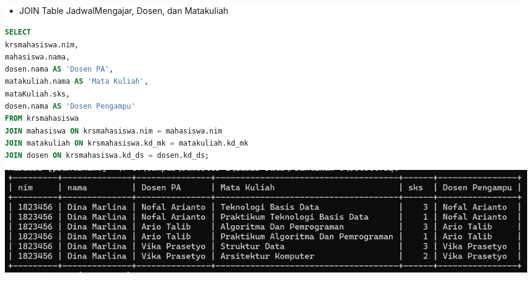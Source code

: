 * JOIN Table JadwalMengajar, Dosen, dan Matakuliah
```sql
SELECT 
krsmahasiswa.nim,
mahasiswa.nama,
dosen.nama AS 'Dosen PA',
matakuliah.nama AS 'Mata Kuliah',
mataKuliah.sks,
dosen.nama AS 'Dosen Pengampu'
FROM krsmahasiswa
JOIN mahasiswa ON krsmahasiswa.nim = mahasiswa.nim
JOIN matakuliah ON krsmahasiswa.kd_mk = matakuliah.kd_mk
JOIN dosen ON krsmahasiswa.kd_ds = dosen.kd_ds;
```
![](Foto/4.png)


